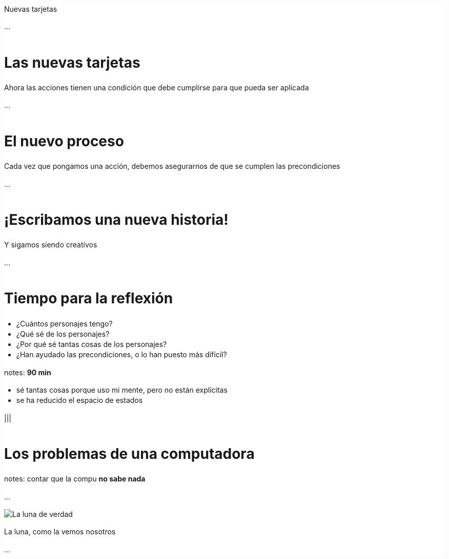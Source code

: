 Nuevas tarjetas

...

# Las nuevas tarjetas

Ahora las acciones tienen una condición que debe cumplirse para que pueda ser aplicada


...

# El nuevo proceso

Cada vez que pongamos una acción, debemos asegurarnos de que se cumplen las precondiciones

...

# ¡Escribamos una nueva historia!

Y sigamos siendo creativos

...

# Tiempo para la reflexión

- ¿Cuántos personajes tengo? 
- ¿Qué sé de los personajes? 
- ¿Por qué sé tantas cosas de los personajes? 
- ¿Han ayudado las precondiciones, o lo han puesto más difícil? 


notes: **90 min**

- sé tantas cosas porque uso mi mente, pero no están explícitas
- se ha reducido el espacio de estados

|||

# Los problemas de una computadora

notes: contar que la compu **no sabe nada**

...

![La luna de verdad](luna.png)

La luna, como la vemos nosotros

...
